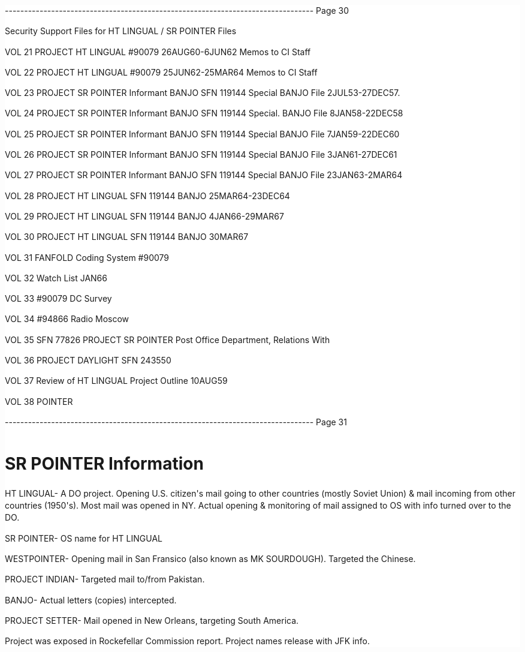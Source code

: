 
-------------------------------------------------------------------------------- Page 30

Security Support Files for HT LINGUAL / SR POINTER Files

VOL 21 PROJECT HT LINGUAL #90079 26AUG60-6JUN62 Memos to CI Staff

VOL 22 PROJECT HT LINGUAL #90079 25JUN62-25MAR64 Memos to CI Staff

VOL 23 PROJECT SR POINTER Informant BANJO SFN 119144 Special BANJO File 2JUL53-27DEC57.

VOL 24 PROJECT SR POINTER Informant BANJO SFN 119144 Special. BANJO File 8JAN58-22DEC58

VOL 25 PROJECT SR POINTER Informant BANJO SFN 119144 Special BANJO File 7JAN59-22DEC60

VOL 26 PROJECT SR POINTER Informant BANJO SFN 119144 Special BANJO File 3JAN61-27DEC61

VOL 27 PROJECT SR POINTER Informant BANJO SFN 119144 Special BANJO File 23JAN63-2MAR64

VOL 28 PROJECT HT LINGUAL SFN 119144 BANJO 25MAR64-23DEC64

VOL 29 PROJECT HT LINGUAL SFN 119144 BANJO 4JAN66-29MAR67

VOL 30 PROJECT HT LINGUAL SFN 119144 BANJO 30MAR67

VOL 31 FANFOLD Coding System #90079

VOL 32 Watch List JAN66

VOL 33 #90079 DC Survey

VOL 34 #94866 Radio Moscow

VOL 35 SFN 77826 PROJECT SR POINTER Post Office Department, Relations With

VOL 36 PROJECT DAYLIGHT SFN 243550

VOL 37 Review of HT LINGUAL Project Outline 10AUG59

VOL 38 POINTER


-------------------------------------------------------------------------------- Page 31

# SR POINTER Information

HT LINGUAL- A DO project. Opening U.S. citizen's mail going to other countries (mostly Soviet Union) & mail incoming from other countries (1950's). Most mail was opened in NY. Actual opening & monitoring of mail assigned to OS with info turned over to the DO.

SR POINTER- OS name for HT LINGUAL

WESTPOINTER- Opening mail in San Fransico (also known as MK SOURDOUGH). Targeted the Chinese.

PROJECT INDIAN- Targeted mail to/from Pakistan.

BANJO- Actual letters (copies) intercepted.

PROJECT SETTER- Mail opened in New Orleans, targeting South America.

Project was exposed in Rockefellar Commission report.
Project names release with JFK info.
